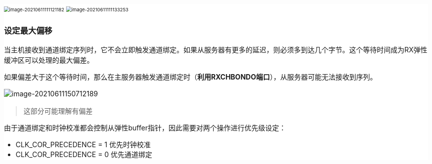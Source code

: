<img src="https://i.loli.net/2021/06/11/9heLTHS1cb5DiMW.png" alt="image-20210611111121182" style="zoom: 67%;" />

<img src="https://i.loli.net/2021/06/11/rhCic5gjN2Ja4Y7.png" alt="image-20210611111133253" style="zoom:67%;" />

### 设定最大偏移

当主机接收到通道绑定序列时，它不会立即触发通道绑定。如果从服务器有更多的延迟，则必须多到达几个字节。这个等待时间成为RX弹性缓冲区可以处理的最大偏差。

如果偏差大于这个等待时间，那么在主服务器触发通道绑定时（**利用RXCHBONDO端口**），从服务器可能无法接收到序列。

![image-20210611150712189](https://i.loli.net/2021/06/11/YxoKhJzQwq72bOL.png)

> 这部分可能理解有偏差

由于通道绑定和时钟校准都会控制从弹性buffer指针，因此需要对两个操作进行优先级设定：

- CLK_COR_PRECEDENCE = 1 优先时钟校准
- CLK_COR_PRECEDENCE = 0 优先通道绑定